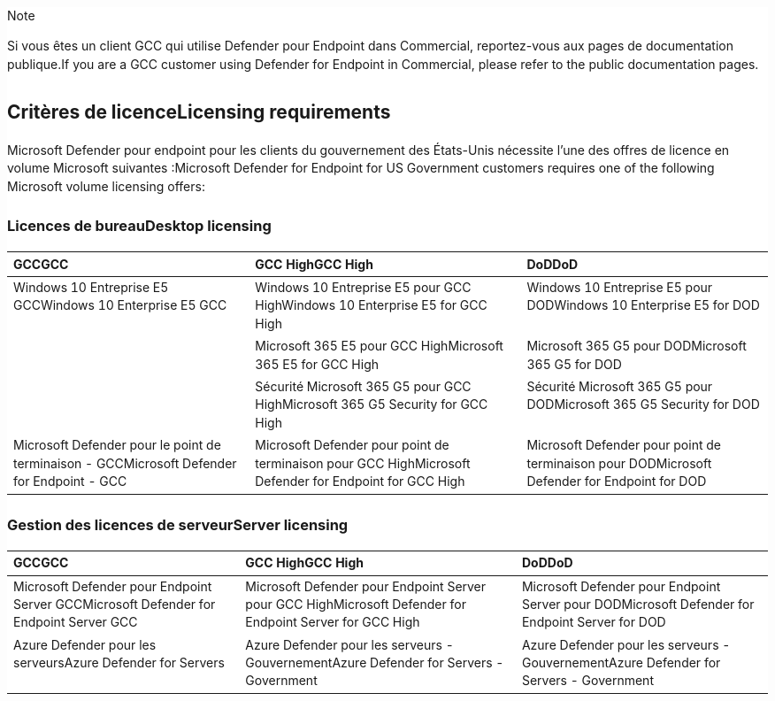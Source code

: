 > [!NOTE]
> <span data-ttu-id="6a6cd-110">Si vous êtes un client GCC qui utilise Defender pour Endpoint dans Commercial, reportez-vous aux pages de documentation publique.</span><span class="sxs-lookup"><span data-stu-id="6a6cd-110">If you are a GCC customer using Defender for Endpoint in Commercial, please refer to the public documentation pages.</span></span>

## <a name="licensing-requirements"></a><span data-ttu-id="6a6cd-111">Critères de licence</span><span class="sxs-lookup"><span data-stu-id="6a6cd-111">Licensing requirements</span></span>
<span data-ttu-id="6a6cd-112">Microsoft Defender pour endpoint pour les clients du gouvernement des États-Unis nécessite l’une des offres de licence en volume Microsoft suivantes :</span><span class="sxs-lookup"><span data-stu-id="6a6cd-112">Microsoft Defender for Endpoint for US Government customers requires one of the following Microsoft volume licensing offers:</span></span>

### <a name="desktop-licensing"></a><span data-ttu-id="6a6cd-113">Licences de bureau</span><span class="sxs-lookup"><span data-stu-id="6a6cd-113">Desktop licensing</span></span>
<span data-ttu-id="6a6cd-114">GCC</span><span class="sxs-lookup"><span data-stu-id="6a6cd-114">GCC</span></span> | <span data-ttu-id="6a6cd-115">GCC High</span><span class="sxs-lookup"><span data-stu-id="6a6cd-115">GCC High</span></span> | <span data-ttu-id="6a6cd-116">DoD</span><span class="sxs-lookup"><span data-stu-id="6a6cd-116">DoD</span></span>
:---|:---|:---
<span data-ttu-id="6a6cd-117">Windows 10 Entreprise E5 GCC</span><span class="sxs-lookup"><span data-stu-id="6a6cd-117">Windows 10 Enterprise E5 GCC</span></span> | <span data-ttu-id="6a6cd-118">Windows 10 Entreprise E5 pour GCC High</span><span class="sxs-lookup"><span data-stu-id="6a6cd-118">Windows 10 Enterprise E5 for GCC High</span></span> | <span data-ttu-id="6a6cd-119">Windows 10 Entreprise E5 pour DOD</span><span class="sxs-lookup"><span data-stu-id="6a6cd-119">Windows 10 Enterprise E5 for DOD</span></span>
| | <span data-ttu-id="6a6cd-120">Microsoft 365 E5 pour GCC High</span><span class="sxs-lookup"><span data-stu-id="6a6cd-120">Microsoft 365 E5 for GCC High</span></span> | <span data-ttu-id="6a6cd-121">Microsoft 365 G5 pour DOD</span><span class="sxs-lookup"><span data-stu-id="6a6cd-121">Microsoft 365 G5 for DOD</span></span>
| | <span data-ttu-id="6a6cd-122">Sécurité Microsoft 365 G5 pour GCC High</span><span class="sxs-lookup"><span data-stu-id="6a6cd-122">Microsoft 365 G5 Security for GCC High</span></span> | <span data-ttu-id="6a6cd-123">Sécurité Microsoft 365 G5 pour DOD</span><span class="sxs-lookup"><span data-stu-id="6a6cd-123">Microsoft 365 G5 Security for DOD</span></span>
<span data-ttu-id="6a6cd-124">Microsoft Defender pour le point de terminaison - GCC</span><span class="sxs-lookup"><span data-stu-id="6a6cd-124">Microsoft Defender for Endpoint - GCC</span></span> | <span data-ttu-id="6a6cd-125">Microsoft Defender pour point de terminaison pour GCC High</span><span class="sxs-lookup"><span data-stu-id="6a6cd-125">Microsoft Defender for Endpoint for GCC High</span></span> | <span data-ttu-id="6a6cd-126">Microsoft Defender pour point de terminaison pour DOD</span><span class="sxs-lookup"><span data-stu-id="6a6cd-126">Microsoft Defender for Endpoint for DOD</span></span>

### <a name="server-licensing"></a><span data-ttu-id="6a6cd-127">Gestion des licences de serveur</span><span class="sxs-lookup"><span data-stu-id="6a6cd-127">Server licensing</span></span>
<span data-ttu-id="6a6cd-128">GCC</span><span class="sxs-lookup"><span data-stu-id="6a6cd-128">GCC</span></span> | <span data-ttu-id="6a6cd-129">GCC High</span><span class="sxs-lookup"><span data-stu-id="6a6cd-129">GCC High</span></span> | <span data-ttu-id="6a6cd-130">DoD</span><span class="sxs-lookup"><span data-stu-id="6a6cd-130">DoD</span></span>
:---|:---|:---
<span data-ttu-id="6a6cd-131">Microsoft Defender pour Endpoint Server GCC</span><span class="sxs-lookup"><span data-stu-id="6a6cd-131">Microsoft Defender for Endpoint Server GCC</span></span> | <span data-ttu-id="6a6cd-132">Microsoft Defender pour Endpoint Server pour GCC High</span><span class="sxs-lookup"><span data-stu-id="6a6cd-132">Microsoft Defender for Endpoint Server for GCC High</span></span> | <span data-ttu-id="6a6cd-133">Microsoft Defender pour Endpoint Server pour DOD</span><span class="sxs-lookup"><span data-stu-id="6a6cd-133">Microsoft Defender for Endpoint Server for DOD</span></span>
<span data-ttu-id="6a6cd-134">Azure Defender pour les serveurs</span><span class="sxs-lookup"><span data-stu-id="6a6cd-134">Azure Defender for Servers</span></span> | <span data-ttu-id="6a6cd-135">Azure Defender pour les serveurs - Gouvernement</span><span class="sxs-lookup"><span data-stu-id="6a6cd-135">Azure Defender for Servers - Government</span></span> | <span data-ttu-id="6a6cd-136">Azure Defender pour les serveurs - Gouvernement</span><span class="sxs-lookup"><span data-stu-id="6a6cd-136">Azure Defender for Servers - Government</span></span>